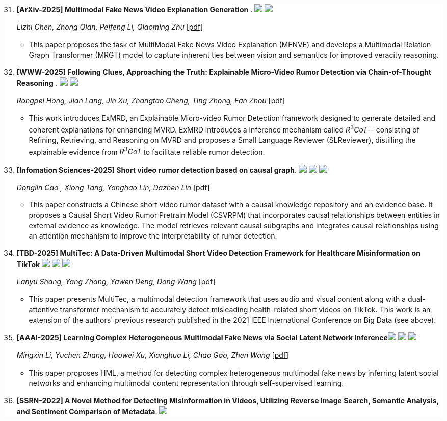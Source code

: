 31. **[ArXiv-2025] Multimodal Fake News Video Explanation Generation** . ![](https://img.shields.io/badge/visual-D8D0E1) ![](https://img.shields.io/badge/textual-D8D0E1) 

    *Lizhi Chen, Zhong Qian, Peifeng Li, Qiaoming Zhu*
    [[pdf](https://arxiv.org/pdf/2501.08514)]
    - This paper proposes the task of MultiModal Fake News Video Explanation (MFNVE) and develops a Multimodal Relation Graph Transformer (MRGT) model to capture inherent ties between vision and semantics for improved veracity reasoning.

32. **[WWW-2025] Following Clues, Approaching the Truth: Explainable Micro-Video Rumor Detection via Chain-of-Thought Reasoning** . ![](https://img.shields.io/badge/visual-D8D0E1) ![](https://img.shields.io/badge/textual-D8D0E1) 

    *Rongpei Hong, Jian Lang, Jin Xu, Zhangtao Cheng, Ting Zhong, Fan Zhou*
    [[pdf](https://openreview.net/pdf?id=lq2jDWv3w0)]
    - This work introduces ExMRD, an Explainable Micro-video Rumor Detection framework designed to generate detailed and coherent explanations for enhancing MVRD. ExMRD introduces a inference mechanism called $R^3CoT$-- consisting of Refining, Retrieving, and Reasoning on MVRD and proposes a Small Language Reviewer (SLReviewer), distilling the explainable evidence from $R^3CoT$ to facilitate reliable rumor detection. 

33. **[Infomation Sciences-2025] Short video rumor detection based on causal graph**. ![](https://img.shields.io/badge/visual-D8D0E1) ![](https://img.shields.io/badge/textual-D8D0E1) ![](https://img.shields.io/badge/acoustic-D8D0E1)

    *Donglin Cao , Xiong Tang, Yanghao Lin, Dazhen Lin* [[pdf](https://www.sciencedirect.com/science/article/pii/S0020025525000738)]
    - This paper constructs a Chinese short video rumor dataset with a causal knowledge repository and an evidence base. It proposes a Causal Short Video Rumor Pretrain Model (CSVRPM) that incorporates causal relationships between entities in external evidence as knowledge. The model retrieves relevant causal subgraphs and integrates causal relationships using an attention mechanism to improve the interpretability of rumor detection. 

34. **[TBD-2025] MultiTec: A Data-Driven Multimodal Short Video Detection Framework for Healthcare Misinformation on TikTok** ![](https://img.shields.io/badge/visual-D8D0E1) ![](https://img.shields.io/badge/textual-D8D0E1) ![](https://img.shields.io/badge/acoustic-D8D0E1)

    *Lanyu Shang, Yang Zhang, Yawen Deng, Dong Wang* [[pdf](https://www.researchgate.net/publication/388437035_MultiTec_A_Data-Driven_Multimodal_Short_Video_Detection_Framework_for_Healthcare_Misinformation_on_TikTok)]
    - This paper presents MultiTec, a multimodal detection framework that uses audio and visual content along with a dual-attentive transformer mechanism to accurately detect misleading health-related short videos on TikTok. This work is an extension of the authors' previous research published in the 2021 IEEE International Conference on Big Data (see above).

35. **[AAAI-2025] Learning Complex Heterogeneous Multimodal Fake News via Social Latent Network Inference**![](https://img.shields.io/badge/visual-D8D0E1) ![](https://img.shields.io/badge/textual-D8D0E1) ![](https://img.shields.io/badge/acoustic-D8D0E1)

    *Mingxin Li, Yuchen Zhang, Haowei Xu, Xianghua Li, Chao Gao, Zhen Wang* [[pdf](https://arxiv.org/pdf/2501.15508)]
    - This paper proposes HML, a method for detecting complex heterogeneous multimodal fake news by inferring latent social networks and enhancing multimodal content representation through self-supervised learning.

36. **[SSRN-2022] A Novel Method for Detecting Misinformation in Videos, Utilizing Reverse Image Search, Semantic Analysis, and Sentiment Comparison of Metadata**. ![](https://img.shields.io/badge/pipeline-D8D0E1)
    